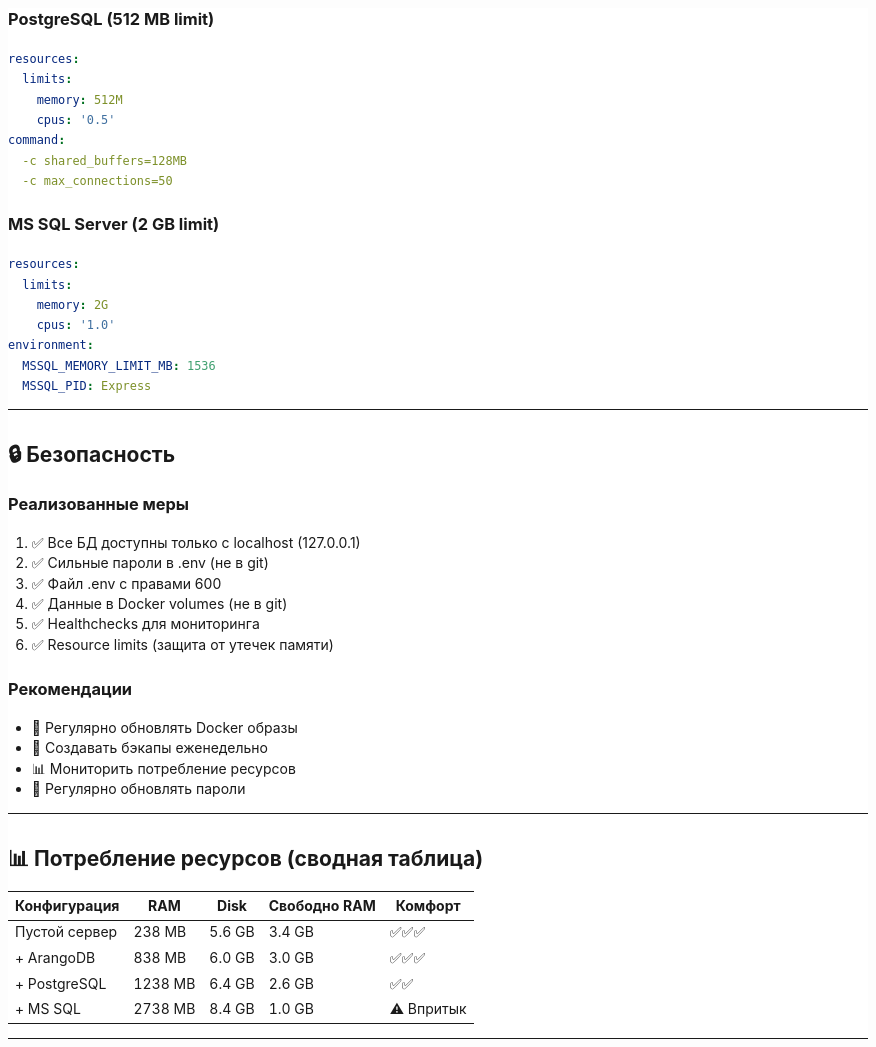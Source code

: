 ### PostgreSQL (512 MB limit)
```yaml
resources:
  limits:
    memory: 512M
    cpus: '0.5'
command:
  -c shared_buffers=128MB
  -c max_connections=50
```

### MS SQL Server (2 GB limit)
```yaml
resources:
  limits:
    memory: 2G
    cpus: '1.0'
environment:
  MSSQL_MEMORY_LIMIT_MB: 1536
  MSSQL_PID: Express
```

---

## 🔒 Безопасность

### Реализованные меры
1. ✅ Все БД доступны только с localhost (127.0.0.1)
2. ✅ Сильные пароли в .env (не в git)
3. ✅ Файл .env с правами 600
4. ✅ Данные в Docker volumes (не в git)
5. ✅ Healthchecks для мониторинга
6. ✅ Resource limits (защита от утечек памяти)

### Рекомендации
- 🔐 Регулярно обновлять Docker образы
- 💾 Создавать бэкапы еженедельно
- 📊 Мониторить потребление ресурсов
- 🔄 Регулярно обновлять пароли

---

## 📊 Потребление ресурсов (сводная таблица)

| Конфигурация | RAM | Disk | Свободно RAM | Комфорт |
|--------------|-----|------|--------------|---------|
| Пустой сервер | 238 MB | 5.6 GB | 3.4 GB | ✅✅✅ |
| + ArangoDB | 838 MB | 6.0 GB | 3.0 GB | ✅✅✅ |
| + PostgreSQL | 1238 MB | 6.4 GB | 2.6 GB | ✅✅ |
| + MS SQL | 2738 MB | 8.4 GB | 1.0 GB | ⚠️ Впритык |

---
